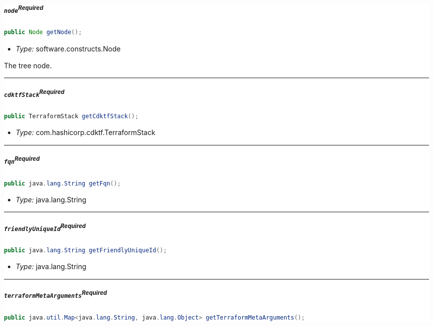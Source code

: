 ##### `node`<sup>Required</sup> <a name="node" id="@cdktf/provider-opentelekomcloud.dataOpentelekomcloudSmnTopicV2.DataOpentelekomcloudSmnTopicV2.property.node"></a>

```java
public Node getNode();
```

- *Type:* software.constructs.Node

The tree node.

---

##### `cdktfStack`<sup>Required</sup> <a name="cdktfStack" id="@cdktf/provider-opentelekomcloud.dataOpentelekomcloudSmnTopicV2.DataOpentelekomcloudSmnTopicV2.property.cdktfStack"></a>

```java
public TerraformStack getCdktfStack();
```

- *Type:* com.hashicorp.cdktf.TerraformStack

---

##### `fqn`<sup>Required</sup> <a name="fqn" id="@cdktf/provider-opentelekomcloud.dataOpentelekomcloudSmnTopicV2.DataOpentelekomcloudSmnTopicV2.property.fqn"></a>

```java
public java.lang.String getFqn();
```

- *Type:* java.lang.String

---

##### `friendlyUniqueId`<sup>Required</sup> <a name="friendlyUniqueId" id="@cdktf/provider-opentelekomcloud.dataOpentelekomcloudSmnTopicV2.DataOpentelekomcloudSmnTopicV2.property.friendlyUniqueId"></a>

```java
public java.lang.String getFriendlyUniqueId();
```

- *Type:* java.lang.String

---

##### `terraformMetaArguments`<sup>Required</sup> <a name="terraformMetaArguments" id="@cdktf/provider-opentelekomcloud.dataOpentelekomcloudSmnTopicV2.DataOpentelekomcloudSmnTopicV2.property.terraformMetaArguments"></a>

```java
public java.util.Map<java.lang.String, java.lang.Object> getTerraformMetaArguments();
```
